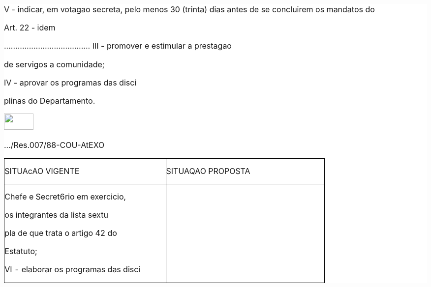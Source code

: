 <p class=MsoNormal><span style='font-size:12.0pt;mso-bidi-font-size:10.0pt;
mso-no-proof:yes'>V - indicar, em votagao secreta, pe­lo menos 30 (trinta) dias
antes de se concluirem os mandatos do<o:p></o:p></span></p>

<p class=MsoNormal><span style='font-size:12.0pt;mso-bidi-font-size:10.0pt;
mso-no-proof:yes'>Art. 22 - idem<o:p></o:p></span></p>

<p class=MsoNormal><span style='font-size:12.0pt;mso-bidi-font-size:10.0pt;
mso-no-proof:yes'>...................................... III - promover e
estimular a prestagao<o:p></o:p></span></p>

<p class=MsoNormal><span style='font-size:12.0pt;mso-bidi-font-size:10.0pt;
mso-no-proof:yes'>de servigos a comunidade;<o:p></o:p></span></p>

<p class=MsoNormal><span style='font-size:12.0pt;mso-bidi-font-size:10.0pt;
mso-no-proof:yes'>IV - aprovar os programas das disci­<o:p></o:p></span></p>

<p class=MsoNormal><span style='font-size:12.0pt;mso-bidi-font-size:10.0pt;
mso-no-proof:yes'>plinas do Departamento.<o:p></o:p></span></p>

<p class=MsoNormal><![if !vml]><img width=60 height=33
src="007cou88_arquivos/image002.gif" v:shapes="_x0000_i1025"><![endif]><span
style='mso-spacerun:yes'> </span><span style='font-size:12.0pt;mso-bidi-font-size:
10.0pt;mso-no-proof:yes'><o:p></o:p></span></p>

<p class=MsoNormal><span style='font-size:12.0pt;mso-bidi-font-size:10.0pt;
mso-no-proof:yes'>.../Res.007/88-COU-AtEXO<o:p></o:p></span></p>

<table class=MsoNormalTable border=0 cellspacing=0 cellpadding=0
 style='margin-left:.25pt;border-collapse:collapse;mso-padding-alt:0cm 0cm 0cm 0cm'>
 <tr style='mso-yfti-irow:0;mso-yfti-firstrow:yes'>
  <td width=327 valign=top style='width:245.4pt;border:solid windowtext 1.0pt;
  mso-border-alt:solid windowtext .5pt;padding:0cm 0cm 0cm 0cm'>
  <p class=MsoNormal><span style='font-size:12.0pt;mso-bidi-font-size:10.0pt;
  mso-no-proof:yes'>SITUAcAO VIGENTE<o:p></o:p></span></p>
  </td>
  <td width=322 valign=top style='width:241.45pt;border:solid windowtext 1.0pt;
  border-left:none;mso-border-left-alt:solid windowtext .5pt;mso-border-alt:
  solid windowtext .5pt;padding:0cm 0cm 0cm 0cm'>
  <p class=MsoNormal><span style='font-size:12.0pt;mso-bidi-font-size:10.0pt;
  mso-no-proof:yes'>SITUAQAO PROPOSTA<o:p></o:p></span></p>
  </td>
 </tr>
 <tr style='mso-yfti-irow:1'>
  <td width=327 valign=top style='width:245.4pt;border:solid windowtext 1.0pt;
  border-top:none;mso-border-top-alt:solid windowtext .5pt;mso-border-alt:solid windowtext .5pt;
  padding:0cm 0cm 0cm 0cm'>
  <p class=MsoNormal><span style='font-size:12.0pt;mso-bidi-font-size:10.0pt;
  mso-no-proof:yes'>Chefe e Secret6rio em exercicio,<o:p></o:p></span></p>
  <p class=MsoNormal><span style='font-size:12.0pt;mso-bidi-font-size:10.0pt;
  mso-no-proof:yes'>os integrantes da lista sextu­<o:p></o:p></span></p>
  <p class=MsoNormal><span style='font-size:12.0pt;mso-bidi-font-size:10.0pt;
  mso-no-proof:yes'>pla de que trata o artigo 42 do<o:p></o:p></span></p>
  <p class=MsoNormal><span style='font-size:12.0pt;mso-bidi-font-size:10.0pt;
  mso-no-proof:yes'>Estatuto;<o:p></o:p></span></p>
  <p class=MsoNormal><span style='font-size:12.0pt;mso-bidi-font-size:10.0pt;
  mso-no-proof:yes'>VI - elaborar os programas das disci­<o:p></o:p></span></p>
  </td>
  <td width=322 valign=top style='width:241.45pt;border-top:none;border-left:
  none;border-bottom:solid windowtext 1.0pt;border-right:solid windowtext 1.0pt;
  mso-border-top-alt:solid windowtext .5pt;mso-border-left-alt:solid windowtext .5pt;
  mso-border-alt:solid windowtext .5pt;padding:0cm 0cm 0cm 0cm'>
  <p class=MsoNormal><span style='font-size:12.0pt;mso-bidi-font-size:10.0pt;
  mso-no-proof:yes'><o:p>&nbsp;</o:p></span></p>
  </td>
 </tr>
 <tr style='mso-yfti-irow:2'>